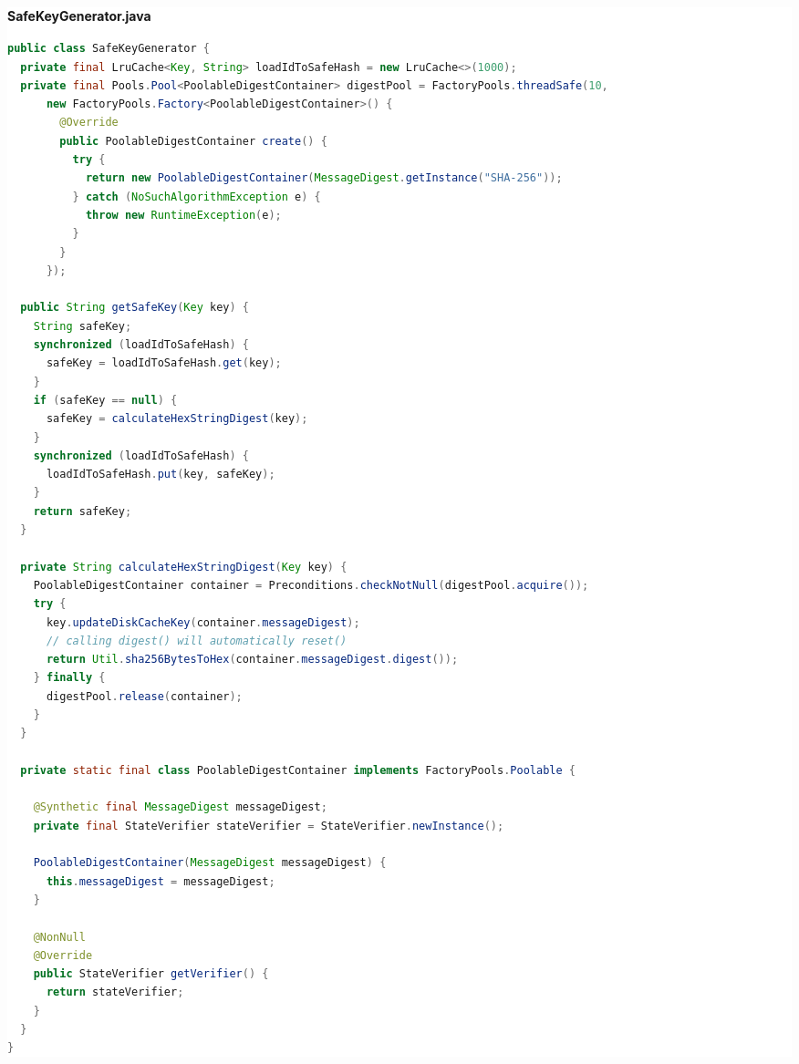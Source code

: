 **SafeKeyGenerator.java**  

```java
public class SafeKeyGenerator {
  private final LruCache<Key, String> loadIdToSafeHash = new LruCache<>(1000);
  private final Pools.Pool<PoolableDigestContainer> digestPool = FactoryPools.threadSafe(10,
      new FactoryPools.Factory<PoolableDigestContainer>() {
        @Override
        public PoolableDigestContainer create() {
          try {
            return new PoolableDigestContainer(MessageDigest.getInstance("SHA-256"));
          } catch (NoSuchAlgorithmException e) {
            throw new RuntimeException(e);
          }
        }
      });

  public String getSafeKey(Key key) {
    String safeKey;
    synchronized (loadIdToSafeHash) {
      safeKey = loadIdToSafeHash.get(key);
    }
    if (safeKey == null) {
      safeKey = calculateHexStringDigest(key);
    }
    synchronized (loadIdToSafeHash) {
      loadIdToSafeHash.put(key, safeKey);
    }
    return safeKey;
  }

  private String calculateHexStringDigest(Key key) {
    PoolableDigestContainer container = Preconditions.checkNotNull(digestPool.acquire());
    try {
      key.updateDiskCacheKey(container.messageDigest);
      // calling digest() will automatically reset()
      return Util.sha256BytesToHex(container.messageDigest.digest());
    } finally {
      digestPool.release(container);
    }
  }

  private static final class PoolableDigestContainer implements FactoryPools.Poolable {

    @Synthetic final MessageDigest messageDigest;
    private final StateVerifier stateVerifier = StateVerifier.newInstance();

    PoolableDigestContainer(MessageDigest messageDigest) {
      this.messageDigest = messageDigest;
    }

    @NonNull
    @Override
    public StateVerifier getVerifier() {
      return stateVerifier;
    }
  }
}
```
